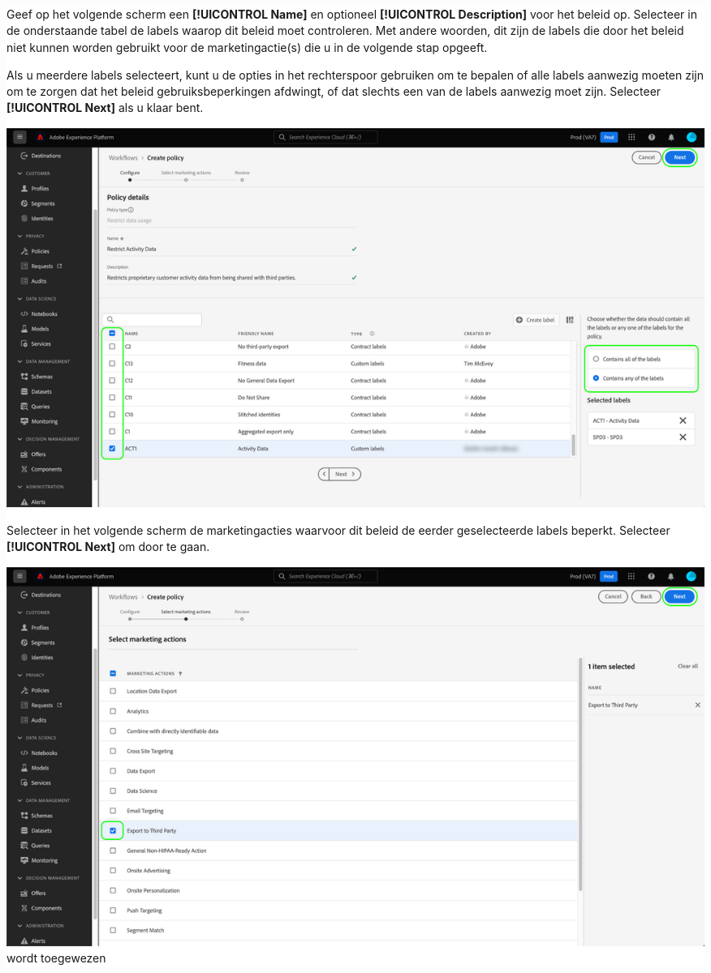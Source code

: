 Geef op het volgende scherm een **[!UICONTROL Name]** en optioneel **[!UICONTROL Description]** voor het beleid op. Selecteer in de onderstaande tabel de labels waarop dit beleid moet controleren. Met andere woorden, dit zijn de labels die door het beleid niet kunnen worden gebruikt voor de marketingactie(s) die u in de volgende stap opgeeft.

Als u meerdere labels selecteert, kunt u de opties in het rechterspoor gebruiken om te bepalen of alle labels aanwezig moeten zijn om te zorgen dat het beleid gebruiksbeperkingen afdwingt, of dat slechts een van de labels aanwezig moet zijn. Selecteer **[!UICONTROL Next]** als u klaar bent.

![&#x200B; Beeld dat de basisconfiguratie van het beleid toont in UI wordt voltooid &#x200B;](./images/e2e/configure-policy.png)

Selecteer in het volgende scherm de marketingacties waarvoor dit beleid de eerder geselecteerde labels beperkt. Selecteer **[!UICONTROL Next]** om door te gaan.

![&#x200B; Beeld dat een marketing actie toont die aan een beleid in UI &#x200B;](./images/e2e/select-marketing-action.png) wordt toegewezen
